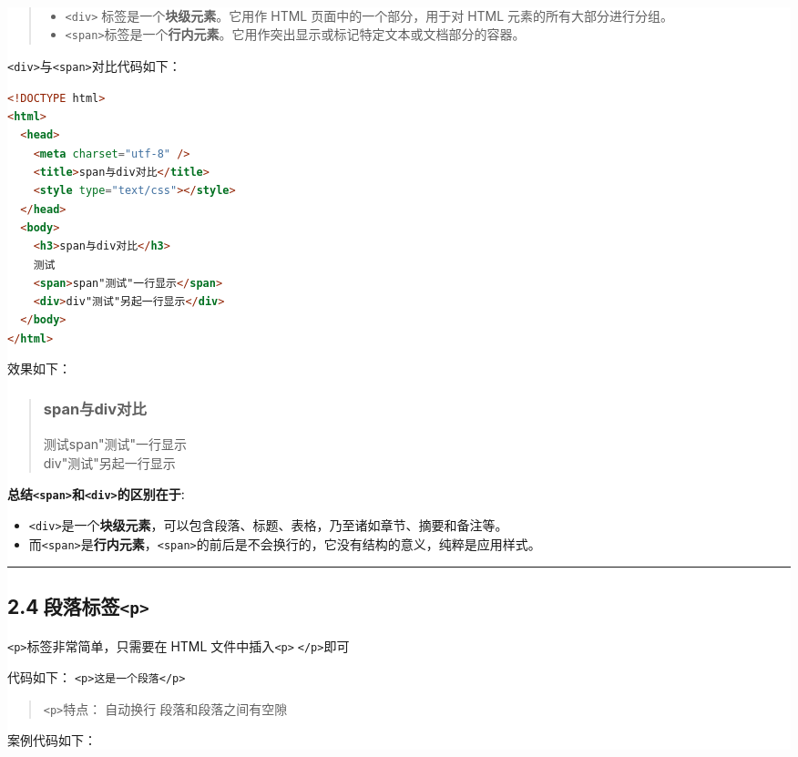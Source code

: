> - `<div>` 标签是一个**块级元素**。它用作 HTML 页面中的一个部分，用于对 HTML 元素的所有大部分进行分组。
> - `<span>`标签是一个**行内元素**。它用作突出显示或标记特定文本或文档部分的容器。

`<div>`与`<span>`对比代码如下：

```html
<!DOCTYPE html>
<html>
  <head>
    <meta charset="utf-8" />
    <title>span与div对比</title>
    <style type="text/css"></style>
  </head>
  <body>
    <h3>span与div对比</h3>
    测试
    <span>span"测试"一行显示</span>
    <div>div"测试"另起一行显示</div>
  </body>
</html>
```

效果如下：

> <!DOCTYPE html><html>
>  <head>
>    <meta charset="utf-8" />
>    <title>span与div对比</title>
>   <style type="text/css"></style>
>  </head>
>  <body>
>    <h3>span与div对比</h3>
>    测试<span>span"测试"一行显示</span><div>div"测试"另起一行显示</div>
>  </body>
> </html>

**总结`<span>`和`<div>`的区别在于**:

- `<div>`是一个**块级元素**，可以包含段落、标题、表格，乃至诸如章节、摘要和备注等。
- 而`<span>`是**行内元素**，`<span>`的前后是不会换行的，它没有结构的意义，纯粹是应用样式。

---

## 2.4 段落标签`<p>`

`<p>`标签非常简单，只需要在 HTML 文件中插入`<p>` `</p>`即可

代码如下：
`<p>这是一个段落</p>`

> `<p>`特点：
> 自动换行
> 段落和段落之间有空隙

案例代码如下：
